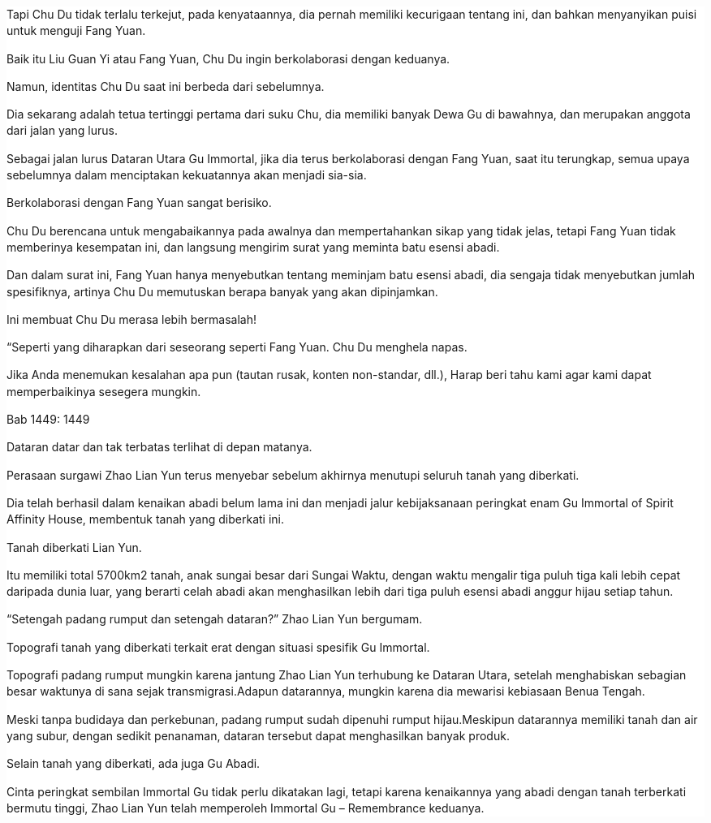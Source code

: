 Tapi Chu Du tidak terlalu terkejut, pada kenyataannya, dia pernah memiliki kecurigaan tentang ini, dan bahkan menyanyikan puisi untuk menguji Fang Yuan.

Baik itu Liu Guan Yi atau Fang Yuan, Chu Du ingin berkolaborasi dengan keduanya.

Namun, identitas Chu Du saat ini berbeda dari sebelumnya.

Dia sekarang adalah tetua tertinggi pertama dari suku Chu, dia memiliki banyak Dewa Gu di bawahnya, dan merupakan anggota dari jalan yang lurus.

Sebagai jalan lurus Dataran Utara Gu Immortal, jika dia terus berkolaborasi dengan Fang Yuan, saat itu terungkap, semua upaya sebelumnya dalam menciptakan kekuatannya akan menjadi sia-sia.

Berkolaborasi dengan Fang Yuan sangat berisiko.

Chu Du berencana untuk mengabaikannya pada awalnya dan mempertahankan sikap yang tidak jelas, tetapi Fang Yuan tidak memberinya kesempatan ini, dan langsung mengirim surat yang meminta batu esensi abadi.

Dan dalam surat ini, Fang Yuan hanya menyebutkan tentang meminjam batu esensi abadi, dia sengaja tidak menyebutkan jumlah spesifiknya, artinya Chu Du memutuskan berapa banyak yang akan dipinjamkan.

Ini membuat Chu Du merasa lebih bermasalah!

“Seperti yang diharapkan dari seseorang seperti Fang Yuan. Chu Du menghela napas.

Jika Anda menemukan kesalahan apa pun (tautan rusak, konten non-standar, dll.), Harap beri tahu kami agar kami dapat memperbaikinya sesegera mungkin.

Bab 1449: 1449

Dataran datar dan tak terbatas terlihat di depan matanya.

Perasaan surgawi Zhao Lian Yun terus menyebar sebelum akhirnya menutupi seluruh tanah yang diberkati.

Dia telah berhasil dalam kenaikan abadi belum lama ini dan menjadi jalur kebijaksanaan peringkat enam Gu Immortal of Spirit Affinity House, membentuk tanah yang diberkati ini.

Tanah diberkati Lian Yun.

Itu memiliki total 5700km2 tanah, anak sungai besar dari Sungai Waktu, dengan waktu mengalir tiga puluh tiga kali lebih cepat daripada dunia luar, yang berarti celah abadi akan menghasilkan lebih dari tiga puluh esensi abadi anggur hijau setiap tahun.

“Setengah padang rumput dan setengah dataran?” Zhao Lian Yun bergumam.

Topografi tanah yang diberkati terkait erat dengan situasi spesifik Gu Immortal.

Topografi padang rumput mungkin karena jantung Zhao Lian Yun terhubung ke Dataran Utara, setelah menghabiskan sebagian besar waktunya di sana sejak transmigrasi.Adapun datarannya, mungkin karena dia mewarisi kebiasaan Benua Tengah.

Meski tanpa budidaya dan perkebunan, padang rumput sudah dipenuhi rumput hijau.Meskipun datarannya memiliki tanah dan air yang subur, dengan sedikit penanaman, dataran tersebut dapat menghasilkan banyak produk.

Selain tanah yang diberkati, ada juga Gu Abadi.

Cinta peringkat sembilan Immortal Gu tidak perlu dikatakan lagi, tetapi karena kenaikannya yang abadi dengan tanah terberkati bermutu tinggi, Zhao Lian Yun telah memperoleh Immortal Gu – Remembrance keduanya.
